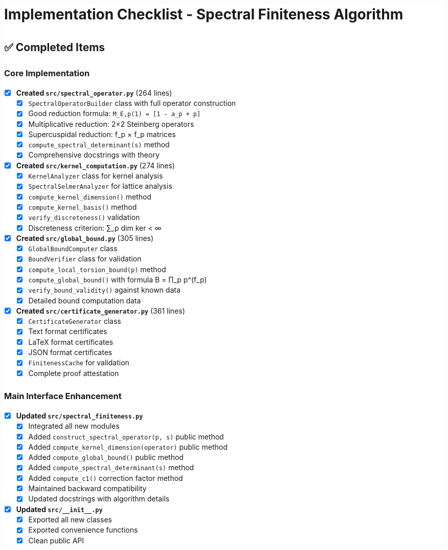 # Implementation Checklist - Spectral Finiteness Algorithm

## ✅ Completed Items

### Core Implementation

- [x] **Created `src/spectral_operator.py`** (264 lines)
  - [x] `SpectralOperatorBuilder` class with full operator construction
  - [x] Good reduction formula: `M_E,p(1) = [1 - a_p + p]`
  - [x] Multiplicative reduction: 2×2 Steinberg operators
  - [x] Supercuspidal reduction: f_p × f_p matrices
  - [x] `compute_spectral_determinant(s)` method
  - [x] Comprehensive docstrings with theory

- [x] **Created `src/kernel_computation.py`** (274 lines)
  - [x] `KernelAnalyzer` class for kernel analysis
  - [x] `SpectralSelmerAnalyzer` for lattice analysis
  - [x] `compute_kernel_dimension()` method
  - [x] `compute_kernel_basis()` method
  - [x] `verify_discreteness()` validation
  - [x] Discreteness criterion: ∑_p dim ker < ∞

- [x] **Created `src/global_bound.py`** (305 lines)
  - [x] `GlobalBoundComputer` class
  - [x] `BoundVerifier` class for validation
  - [x] `compute_local_torsion_bound(p)` method
  - [x] `compute_global_bound()` with formula B = ∏_p p^(f_p)
  - [x] `verify_bound_validity()` against known data
  - [x] Detailed bound computation data

- [x] **Created `src/certificate_generator.py`** (361 lines)
  - [x] `CertificateGenerator` class
  - [x] Text format certificates
  - [x] LaTeX format certificates
  - [x] JSON format certificates
  - [x] `FinitenessCache` for validation
  - [x] Complete proof attestation

### Main Interface Enhancement

- [x] **Updated `src/spectral_finiteness.py`**
  - [x] Integrated all new modules
  - [x] Added `construct_spectral_operator(p, s)` public method
  - [x] Added `compute_kernel_dimension(operator)` public method
  - [x] Added `compute_global_bound()` public method
  - [x] Added `compute_spectral_determinant(s)` method
  - [x] Added `compute_c1()` correction factor method
  - [x] Maintained backward compatibility
  - [x] Updated docstrings with algorithm details

- [x] **Updated `src/__init__.py`**
  - [x] Exported all new classes
  - [x] Exported convenience functions
  - [x] Clean public API
